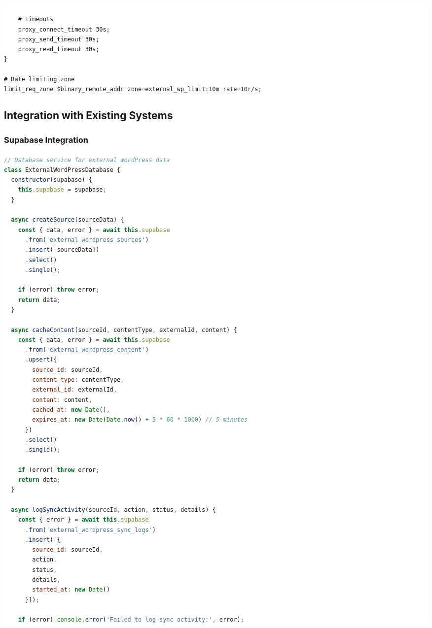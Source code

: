 ```nginx

    # Timeouts
    proxy_connect_timeout 30s;
    proxy_send_timeout 30s;
    proxy_read_timeout 30s;
}

# Rate limiting zone
limit_req_zone $binary_remote_addr zone=external_wp_limit:10m rate=10r/s;
```

## Integration with Existing Systems

### Supabase Integration
```javascript
// Database service for external WordPress data
class ExternalWordPressDatabase {
  constructor(supabase) {
    this.supabase = supabase;
  }

  async createSource(sourceData) {
    const { data, error } = await this.supabase
      .from('external_wordpress_sources')
      .insert([sourceData])
      .select()
      .single();

    if (error) throw error;
    return data;
  }

  async cacheContent(sourceId, contentType, externalId, content) {
    const { data, error } = await this.supabase
      .from('external_wordpress_content')
      .upsert({
        source_id: sourceId,
        content_type: contentType,
        external_id: externalId,
        content: content,
        cached_at: new Date(),
        expires_at: new Date(Date.now() + 5 * 60 * 1000) // 5 minutes
      })
      .select()
      .single();

    if (error) throw error;
    return data;
  }

  async logSyncActivity(sourceId, action, status, details) {
    const { error } = await this.supabase
      .from('external_wordpress_sync_logs')
      .insert([{
        source_id: sourceId,
        action,
        status,
        details,
        started_at: new Date()
      }]);

    if (error) console.error('Failed to log sync activity:', error);
```